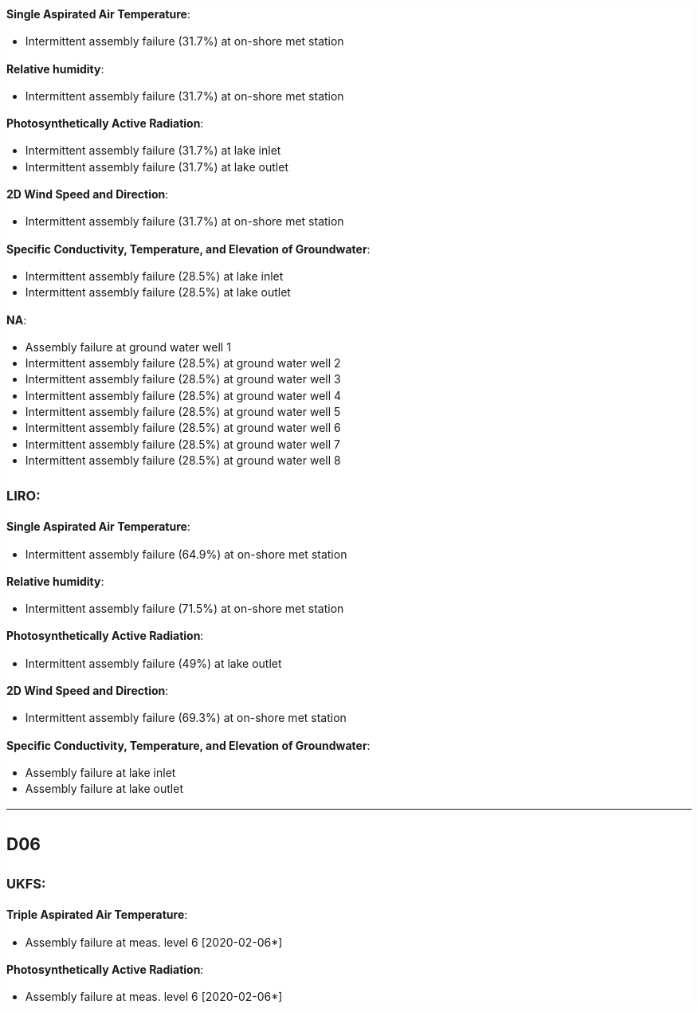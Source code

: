 **Single Aspirated Air Temperature**:
 - Intermittent assembly failure (31.7%) at on-shore met station

**Relative humidity**:
 - Intermittent assembly failure (31.7%) at on-shore met station

**Photosynthetically Active Radiation**:
 - Intermittent assembly failure (31.7%) at lake inlet
 - Intermittent assembly failure (31.7%) at lake outlet

**2D Wind Speed and Direction**:
 - Intermittent assembly failure (31.7%) at on-shore met station

**Specific Conductivity, Temperature, and Elevation of Groundwater**:
 - Intermittent assembly failure (28.5%) at lake inlet
 - Intermittent assembly failure (28.5%) at lake outlet

**NA**:
 - Assembly failure at ground water well 1
 - Intermittent assembly failure (28.5%) at ground water well 2
 - Intermittent assembly failure (28.5%) at ground water well 3
 - Intermittent assembly failure (28.5%) at ground water well 4
 - Intermittent assembly failure (28.5%) at ground water well 5
 - Intermittent assembly failure (28.5%) at ground water well 6
 - Intermittent assembly failure (28.5%) at ground water well 7
 - Intermittent assembly failure (28.5%) at ground water well 8

### LIRO:

**Single Aspirated Air Temperature**:
 - Intermittent assembly failure (64.9%) at on-shore met station

**Relative humidity**:
 - Intermittent assembly failure (71.5%) at on-shore met station

**Photosynthetically Active Radiation**:
 - Intermittent assembly failure (49%) at lake outlet

**2D Wind Speed and Direction**:
 - Intermittent assembly failure (69.3%) at on-shore met station

**Specific Conductivity, Temperature, and Elevation of Groundwater**:
 - Assembly failure at lake inlet
 - Assembly failure at lake outlet

***
## D06

### UKFS:

**Triple Aspirated Air Temperature**:
 - Assembly failure at meas. level 6 [2020-02-06*]

**Photosynthetically Active Radiation**:
 - Assembly failure at meas. level 6 [2020-02-06*]
